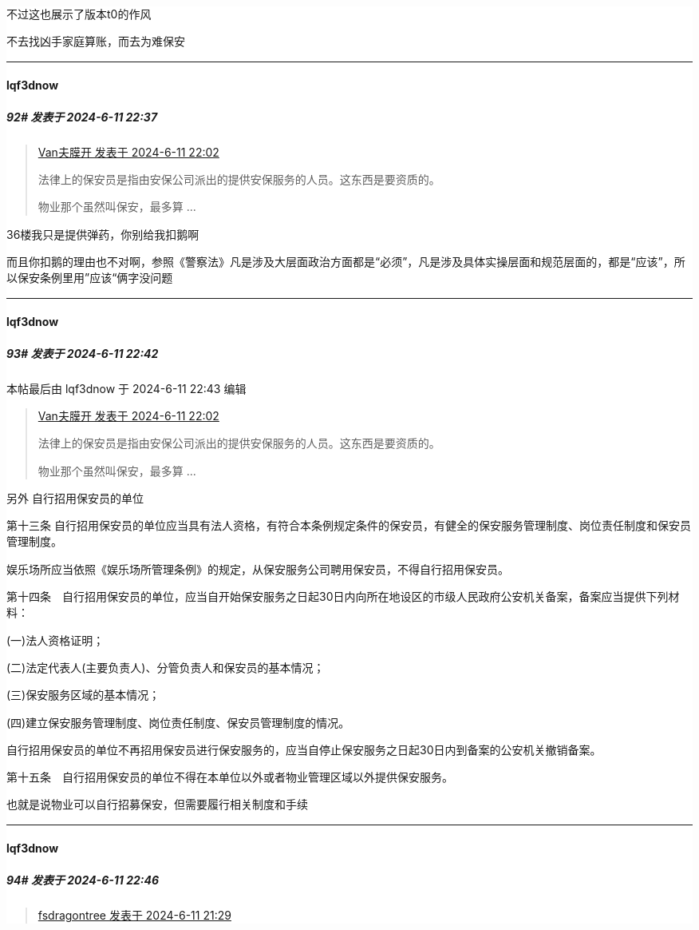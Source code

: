 不过这也展示了版本t0的作风

不去找凶手家庭算账，而去为难保安

*****

####  lqf3dnow  
##### 92#       发表于 2024-6-11 22:37

<blockquote><a href="httphttps://bbs.saraba1st.com/2b/forum.php?mod=redirect&amp;goto=findpost&amp;pid=65200612&amp;ptid=2187143" target="_blank">Van夫膜开 发表于 2024-6-11 22:02</a>

法律上的保安员是指由安保公司派出的提供安保服务的人员。这东西是要资质的。

物业那个虽然叫保安，最多算 ...</blockquote>
36楼我只是提供弹药，你别给我扣鹅啊

而且你扣鹅的理由也不对啊，参照《警察法》凡是涉及大层面政治方面都是“必须”，凡是涉及具体实操层面和规范层面的，都是“应该”，所以保安条例里用”应该“俩字没问题


*****

####  lqf3dnow  
##### 93#       发表于 2024-6-11 22:42

 本帖最后由 lqf3dnow 于 2024-6-11 22:43 编辑 
<blockquote><a href="httphttps://bbs.saraba1st.com/2b/forum.php?mod=redirect&amp;goto=findpost&amp;pid=65200612&amp;ptid=2187143" target="_blank">Van夫膜开 发表于 2024-6-11 22:02</a>

法律上的保安员是指由安保公司派出的提供安保服务的人员。这东西是要资质的。

物业那个虽然叫保安，最多算 ...</blockquote>
另外 自行招用保安员的单位

第十三条 自行招用保安员的单位应当具有法人资格，有符合本条例规定条件的保安员，有健全的保安服务管理制度、岗位责任制度和保安员管理制度。

娱乐场所应当依照《娱乐场所管理条例》的规定，从保安服务公司聘用保安员，不得自行招用保安员。

第十四条　自行招用保安员的单位，应当自开始保安服务之日起30日内向所在地设区的市级人民政府公安机关备案，备案应当提供下列材料：

(一)法人资格证明；

(二)法定代表人(主要负责人)、分管负责人和保安员的基本情况；

(三)保安服务区域的基本情况；

(四)建立保安服务管理制度、岗位责任制度、保安员管理制度的情况。

自行招用保安员的单位不再招用保安员进行保安服务的，应当自停止保安服务之日起30日内到备案的公安机关撤销备案。

第十五条　自行招用保安员的单位不得在本单位以外或者物业管理区域以外提供保安服务。

也就是说物业可以自行招募保安，但需要履行相关制度和手续


*****

####  lqf3dnow  
##### 94#       发表于 2024-6-11 22:46

<blockquote><a href="httphttps://bbs.saraba1st.com/2b/forum.php?mod=redirect&amp;goto=findpost&amp;pid=65200254&amp;ptid=2187143" target="_blank">fsdragontree 发表于 2024-6-11 21:29</a>
